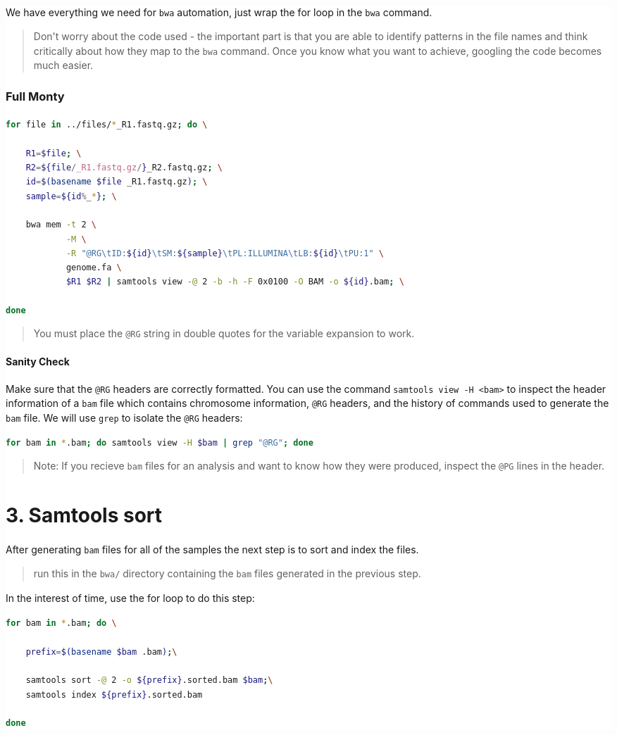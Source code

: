 We have everything we need for `bwa` automation, just wrap the for loop in the `bwa` command.

> Don't worry about the code used - the important part is that you are able to identify patterns in the file names and think critically about how they map to the `bwa` command. Once you know what you want to achieve, googling the code becomes much easier.

### Full Monty

```bash
for file in ../files/*_R1.fastq.gz; do \

    R1=$file; \
    R2=${file/_R1.fastq.gz/}_R2.fastq.gz; \
    id=$(basename $file _R1.fastq.gz); \
    sample=${id%_*}; \
    
    bwa mem -t 2 \
            -M \
            -R "@RG\tID:${id}\tSM:${sample}\tPL:ILLUMINA\tLB:${id}\tPU:1" \
            genome.fa \
            $R1 $R2 | samtools view -@ 2 -b -h -F 0x0100 -O BAM -o ${id}.bam; \

done
```

> You must place the `@RG` string in double quotes for the variable expansion to work.

#### Sanity Check

Make sure that the `@RG` headers are correctly formatted. You can use the command `samtools view -H <bam>` to inspect the header information of a `bam` file which contains chromosome information, `@RG` headers, and the history of commands used to generate the `bam` file. We will use `grep` to isolate the `@RG` headers:

```bash
for bam in *.bam; do samtools view -H $bam | grep "@RG"; done
```

> Note: If you recieve `bam` files for an analysis and want to know how they were produced, inspect the `@PG` lines in the header.

# 3. Samtools sort

After generating `bam` files for all of the samples the next step is to sort and index the files.

> run this in the `bwa/` directory containing the `bam` files generated in the previous step.

In the interest of time, use the for loop to do this step:

```bash
for bam in *.bam; do \

    prefix=$(basename $bam .bam);\
    
    samtools sort -@ 2 -o ${prefix}.sorted.bam $bam;\
    samtools index ${prefix}.sorted.bam
    
done
```
